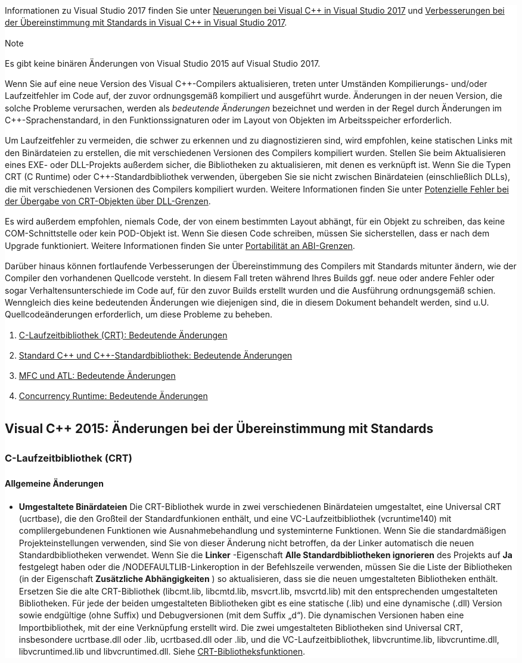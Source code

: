  Informationen zu Visual Studio 2017 finden Sie unter [Neuerungen bei Visual C++ in Visual Studio 2017](../what-s-new-for-visual-cpp-in-visual-studio.md) und [Verbesserungen bei der Übereinstimmung mit Standards in Visual C++ in Visual Studio 2017](../cpp-conformance-improvements-2017.md). 
 > [!NOTE]
 > Es gibt keine binären Änderungen von Visual Studio 2015 auf Visual Studio 2017.

Wenn Sie auf eine neue Version des Visual C++-Compilers aktualisieren, treten unter Umständen Kompilierungs- und/oder Laufzeitfehler im Code auf, der zuvor ordnungsgemäß kompiliert und ausgeführt wurde. Änderungen in der neuen Version, die solche Probleme verursachen, werden als *bedeutende Änderungen* bezeichnet und werden in der Regel durch Änderungen im C++-Sprachenstandard, in den Funktionssignaturen oder im Layout von Objekten im Arbeitsspeicher erforderlich.  
  
 Um Laufzeitfehler zu vermeiden, die schwer zu erkennen und zu diagnostizieren sind, wird empfohlen, keine statischen Links mit den Binärdateien zu erstellen, die mit verschiedenen Versionen des Compilers kompiliert wurden. Stellen Sie beim Aktualisieren eines EXE- oder DLL-Projekts außerdem sicher, die Bibliotheken zu aktualisieren, mit denen es verknüpft ist. Wenn Sie die Typen CRT (C Runtime) oder C++-Standardbibliothek verwenden, übergeben Sie sie nicht zwischen Binärdateien (einschließlich DLLs), die mit verschiedenen Versionen des Compilers kompiliert wurden. Weitere Informationen finden Sie unter [Potenzielle Fehler bei der Übergabe von CRT-Objekten über DLL-Grenzen](../c-runtime-library/potential-errors-passing-crt-objects-across-dll-boundaries.md).  
  
 Es wird außerdem empfohlen, niemals Code, der von einem bestimmten Layout abhängt, für ein Objekt zu schreiben, das keine COM-Schnittstelle oder kein POD-Objekt ist. Wenn Sie diesen Code schreiben, müssen Sie sicherstellen, dass er nach dem Upgrade funktioniert. Weitere Informationen finden Sie unter [Portabilität an ABI-Grenzen](../cpp/portability-at-abi-boundaries-modern-cpp.md).  
  
 Darüber hinaus können fortlaufende Verbesserungen der Übereinstimmung des Compilers mit Standards mitunter ändern, wie der Compiler den vorhandenen Quellcode versteht. In diesem Fall treten während Ihres Builds ggf. neue oder andere Fehler oder sogar Verhaltensunterschiede im Code auf, für den zuvor Builds erstellt wurden und die Ausführung ordnungsgemäß schien. Wenngleich dies keine bedeutenden Änderungen wie diejenigen sind, die in diesem Dokument behandelt werden, sind u.U. Quellcodeänderungen erforderlich, um diese Probleme zu beheben.  
  
  
1.  [C-Laufzeitbibliothek (CRT): Bedeutende Änderungen](#BK_CRT)  
  
2.  [Standard C++ und C++-Standardbibliothek: Bedeutende Änderungen](#BK_STL)  
  
3.  [MFC und ATL: Bedeutende Änderungen](#BK_MFC)  
  
4.  [Concurrency Runtime: Bedeutende Änderungen](#BK_ConcRT)  
  
## <a name="VC_2015"></a>Visual C++ 2015: Änderungen bei der Übereinstimmung mit Standards  
  
###  <a name="BK_CRT"></a> C-Laufzeitbibliothek (CRT)  
  
#### <a name="general-changes"></a>Allgemeine Änderungen  
  
-   **Umgestaltete Binärdateien** Die CRT-Bibliothek wurde in zwei verschiedenen Binärdateien umgestaltet, eine Universal CRT (ucrtbase), die den Großteil der Standardfunkionen enthält, und eine VC-Laufzeitbibliothek (vcruntime140) mit complilergebundenen Funktionen wie Ausnahmebehandlung und systeminterne Funktionen. Wenn Sie die standardmäßigen Projekteinstellungen verwenden, sind Sie von dieser Änderung nicht betroffen, da der Linker automatisch die neuen Standardbibliotheken verwendet. Wenn Sie die **Linker** -Eigenschaft **Alle Standardbibliotheken ignorieren** des Projekts auf **Ja** festgelegt haben oder die /NODEFAULTLIB-Linkeroption in der Befehlszeile verwenden, müssen Sie die Liste der Bibliotheken (in der Eigenschaft **Zusätzliche Abhängigkeiten** ) so aktualisieren, dass sie die neuen umgestalteten Bibliotheken enthält. Ersetzen Sie die alte CRT-Bibliothek (libcmt.lib, libcmtd.lib, msvcrt.lib, msvcrtd.lib) mit den entsprechenden umgestalteten Bibliotheken. Für jede der beiden umgestalteten Bibliotheken gibt es eine statische (.lib) und eine dynamische (.dll) Version sowie endgültige (ohne Suffix) und Debugversionen (mit dem Suffix „d“). Die dynamischen Versionen haben eine Importbibliothek, mit der eine Verknüpfung erstellt wird. Die zwei umgestalteten Bibliotheken sind Universal CRT, insbesondere ucrtbase.dll oder .lib, ucrtbased.dll oder .lib, und die VC-Laufzeitbibliothek, libvcruntime.lib, libvcruntime.dll, libvcruntimed.lib und libvcruntimed.dll. Siehe [CRT-Bibliotheksfunktionen](../c-runtime-library/crt-library-features.md).  
  